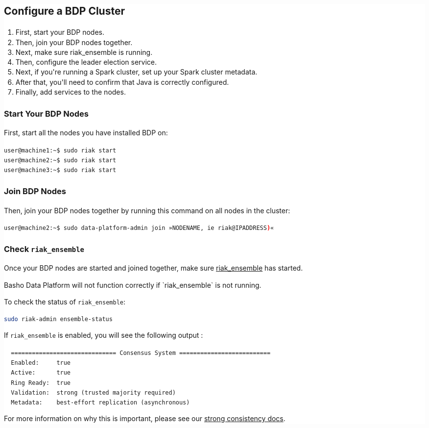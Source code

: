 ## Configure a BDP Cluster

1. First, start your BDP nodes.
2. Then, join your BDP nodes together.
3. Next, make sure riak_ensemble is running.
4. Then, configure the leader election service.
5. Next, if you're running a Spark cluster, set up your Spark cluster metadata.
6. After that, you'll need to confirm that Java is correctly configured.
7. Finally, add services to the nodes.
 
### Start Your BDP Nodes

First, start all the nodes you have installed BDP on:

```bash
user@machine1:~$ sudo riak start
user@machine2:~$ sudo riak start
user@machine3:~$ sudo riak start
```

### Join BDP Nodes


Then, join your BDP nodes together by running this command on all nodes in the cluster:

```bash
user@machine2:~$ sudo data-platform-admin join »NODENAME, ie riak@IPADDRESS)« 
```

### Check `riak_ensemble`

Once your BDP nodes are started and joined together, make sure [riak_ensemble][riak_ensemble] has started.

<div class="note">
Basho Data Platform will not function correctly if `riak_ensemble` is not running. 
</div>

To check the status of `riak_ensemble`:

```bash
sudo riak-admin ensemble-status
```

If `riak_ensemble` is enabled, you will see the following output :

```
  ============================== Consensus System ==========================
  Enabled:     true
  Active:      true
  Ring Ready:  true
  Validation:  strong (trusted majority required)
  Metadata:    best-effort replication (asynchronous)
```

For more information on why this is important, please see our [strong consistency docs][riak strong consistency].


[bdp install]: /dataplatform/1.0.0/installing/
[riak cluster setup]: /riak/kv/2.1.3/using/running-a-cluster/
[riak configure]: /riak/kv/2.1.3/configuring/
[riak_ensemble]: https://github.com/basho/riak_ensemble
[riak kv]: /riak/kv/2.1.3/
[riak strong consistency]: /riak/kv/2.1.3/using/reference/strong-consistency
[aws marketplace]: /riak/kv/2.1.3/setup/installing/amazon-web-services/
[set spark ip]: /dataplatform/1.0.0/configuring/spark-ip-address/
[default ports]: /dataplatform/1.0.0/configuring/default-ports/